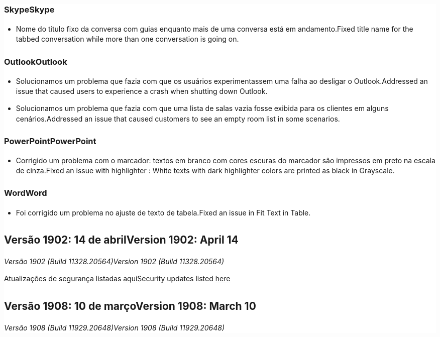### <a name="skype"></a><span data-ttu-id="d2aae-166">Skype</span><span class="sxs-lookup"><span data-stu-id="d2aae-166">Skype</span></span>

- <span data-ttu-id="d2aae-167">Nome do título fixo da conversa com guias enquanto mais de uma conversa está em andamento.</span><span class="sxs-lookup"><span data-stu-id="d2aae-167">Fixed title name for the tabbed conversation while more than one conversation is going on.</span></span>

### <a name="outlook"></a><span data-ttu-id="d2aae-168">Outlook</span><span class="sxs-lookup"><span data-stu-id="d2aae-168">Outlook</span></span>

- <span data-ttu-id="d2aae-169">Solucionamos um problema que fazia com que os usuários experimentassem uma falha ao desligar o Outlook.</span><span class="sxs-lookup"><span data-stu-id="d2aae-169">Addressed an issue that caused users to experience a crash when shutting down Outlook.</span></span>

- <span data-ttu-id="d2aae-170">Solucionamos um problema que fazia com que uma lista de salas vazia fosse exibida para os clientes em alguns cenários.</span><span class="sxs-lookup"><span data-stu-id="d2aae-170">Addressed an issue that caused customers to see an empty room list in some scenarios.</span></span>

### <a name="powerpoint"></a><span data-ttu-id="d2aae-171">PowerPoint</span><span class="sxs-lookup"><span data-stu-id="d2aae-171">PowerPoint</span></span>

- <span data-ttu-id="d2aae-172">Corrigido um problema com o marcador: textos em branco com cores escuras do marcador são impressos em preto na escala de cinza.</span><span class="sxs-lookup"><span data-stu-id="d2aae-172">Fixed an issue with highlighter : White texts with dark highlighter colors are printed as black in Grayscale.</span></span>

### <a name="word"></a><span data-ttu-id="d2aae-173">Word</span><span class="sxs-lookup"><span data-stu-id="d2aae-173">Word</span></span>

- <span data-ttu-id="d2aae-174">Foi corrigido um problema no ajuste de texto de tabela.</span><span class="sxs-lookup"><span data-stu-id="d2aae-174">Fixed an issue in Fit Text in Table.</span></span>


## <a name="version-1902-april-14"></a><span data-ttu-id="d2aae-175">Versão 1902: 14 de abril</span><span class="sxs-lookup"><span data-stu-id="d2aae-175">Version 1902: April 14</span></span>
<span data-ttu-id="d2aae-176">*Versão 1902 (Build 11328.20564)*</span><span class="sxs-lookup"><span data-stu-id="d2aae-176">*Version 1902 (Build 11328.20564)*</span></span>

<span data-ttu-id="d2aae-177">Atualizações de segurança listadas [aqui](https://docs.microsoft.com/officeupdates/microsoft365-apps-security-updates)</span><span class="sxs-lookup"><span data-stu-id="d2aae-177">Security updates listed [here](https://docs.microsoft.com/officeupdates/microsoft365-apps-security-updates)</span></span>

[//]: # (NÃO REMOVER O FINAL DO CONTEÚDO BUGDETAILS)

## <a name="version-1908-march-10"></a><span data-ttu-id="d2aae-179">Versão 1908: 10 de março</span><span class="sxs-lookup"><span data-stu-id="d2aae-179">Version 1908: March 10</span></span>
<span data-ttu-id="d2aae-180">*Versão 1908 (Build 11929.20648)*</span><span class="sxs-lookup"><span data-stu-id="d2aae-180">*Version 1908 (Build 11929.20648)*</span></span>


[//]: # (NÃO REMOVER O FIM DO CONTEÚDO BUGDETAILS)
[//]: # (NÃO REMOVER O INÍCIO DE CONTEÚDO BUGDETAILS)
[//]: # (NÃO REMOVER O FIM DO CONTEÚDO BUGDETAILS)
[//]: # (NÃO REMOVER O INÍCIO DE CONTEÚDO BUGDETAILS)
[//]: # (NÃO REMOVER O FIM DO CONTEÚDO BUGDETAILS)
[//]: # (NÃO REMOVER O INÍCIO DE CONTEÚDO BUGDETAILS)
[//]: # (NÃO REMOVER O INÍCIO DE CONTEÚDO BUGDETAILS)
[//]: # (NÃO REMOVER O FIM DO CONTEÚDO DE BUGDETAILS)
[//]: # (NÃO REMOVER O INÍCIO DE CONTEÚDO BUGDETAILS)
[//]: # (NÃO REMOVER O FIM DO CONTEÚDO BUGDETAILS)
[//]: # (NÃO REMOVER O INÍCIO DE CONTEÚDO BUGDETAILS)
[//]: # (NÃO REMOVER O FIM DO CONTEÚDO BUGDETAILS)
[//]: # (NÃO REMOVER O INÍCIO DE CONTEÚDO BUGDETAILS)
[//]: # (NÃO REMOVER O FIM DO CONTEÚDO BUGDETAILS)
[//]: # (NÃO REMOVER O INÍCIO DO CONTEÚDO DE DETALHES FEATUREDETAILS)
[//]: # (NÃO REMOVER O FINAL DO CONTEÚDO DE DETALHES FEATUREDETAILS)
[//]: # (NÃO REMOVER O INÍCIO DE CONTEÚDO BUGDETAILS)